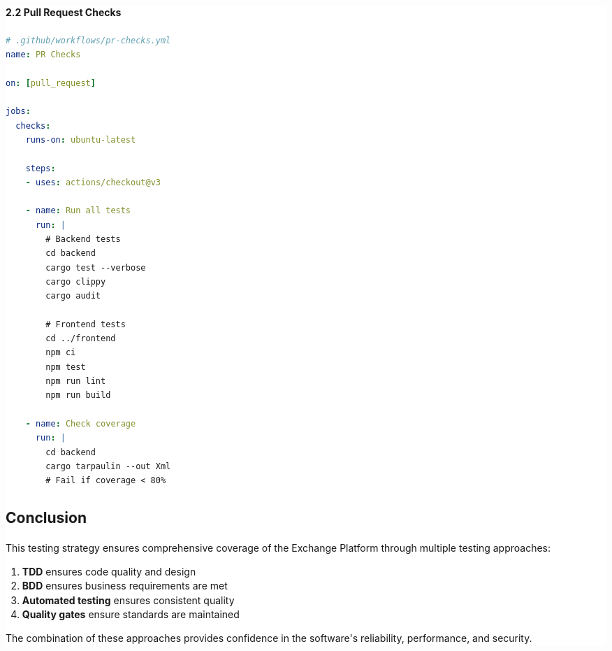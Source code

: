 #### 2.2 Pull Request Checks
```yaml
# .github/workflows/pr-checks.yml
name: PR Checks

on: [pull_request]

jobs:
  checks:
    runs-on: ubuntu-latest
    
    steps:
    - uses: actions/checkout@v3
    
    - name: Run all tests
      run: |
        # Backend tests
        cd backend
        cargo test --verbose
        cargo clippy
        cargo audit
        
        # Frontend tests
        cd ../frontend
        npm ci
        npm test
        npm run lint
        npm run build
    
    - name: Check coverage
      run: |
        cd backend
        cargo tarpaulin --out Xml
        # Fail if coverage < 80%
```

## Conclusion

This testing strategy ensures comprehensive coverage of the Exchange Platform through multiple testing approaches:

1. **TDD** ensures code quality and design
2. **BDD** ensures business requirements are met
3. **Automated testing** ensures consistent quality
4. **Quality gates** ensure standards are maintained

The combination of these approaches provides confidence in the software's reliability, performance, and security. 